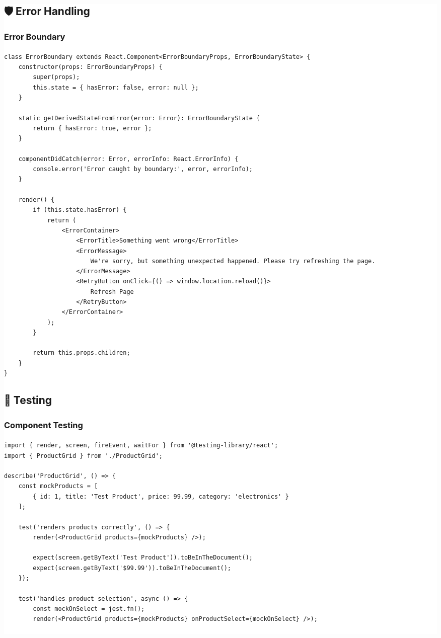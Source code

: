 ## 🛡️ Error Handling

### Error Boundary
```tsx
class ErrorBoundary extends React.Component<ErrorBoundaryProps, ErrorBoundaryState> {
    constructor(props: ErrorBoundaryProps) {
        super(props);
        this.state = { hasError: false, error: null };
    }
    
    static getDerivedStateFromError(error: Error): ErrorBoundaryState {
        return { hasError: true, error };
    }
    
    componentDidCatch(error: Error, errorInfo: React.ErrorInfo) {
        console.error('Error caught by boundary:', error, errorInfo);
    }
    
    render() {
        if (this.state.hasError) {
            return (
                <ErrorContainer>
                    <ErrorTitle>Something went wrong</ErrorTitle>
                    <ErrorMessage>
                        We're sorry, but something unexpected happened. Please try refreshing the page.
                    </ErrorMessage>
                    <RetryButton onClick={() => window.location.reload()}>
                        Refresh Page
                    </RetryButton>
                </ErrorContainer>
            );
        }
        
        return this.props.children;
    }
}
```

## 🧪 Testing

### Component Testing
```tsx
import { render, screen, fireEvent, waitFor } from '@testing-library/react';
import { ProductGrid } from './ProductGrid';

describe('ProductGrid', () => {
    const mockProducts = [
        { id: 1, title: 'Test Product', price: 99.99, category: 'electronics' }
    ];
    
    test('renders products correctly', () => {
        render(<ProductGrid products={mockProducts} />);
        
        expect(screen.getByText('Test Product')).toBeInTheDocument();
        expect(screen.getByText('$99.99')).toBeInTheDocument();
    });
    
    test('handles product selection', async () => {
        const mockOnSelect = jest.fn();
        render(<ProductGrid products={mockProducts} onProductSelect={mockOnSelect} />);
        
```